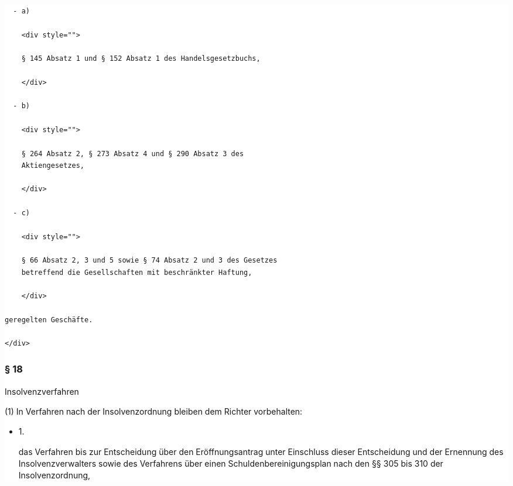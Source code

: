       - a)
        
        <div style="">
        
        § 145 Absatz 1 und § 152 Absatz 1 des Handelsgesetzbuchs,
        
        </div>
    
      - b)
        
        <div style="">
        
        § 264 Absatz 2, § 273 Absatz 4 und § 290 Absatz 3 des
        Aktiengesetzes,
        
        </div>
    
      - c)
        
        <div style="">
        
        § 66 Absatz 2, 3 und 5 sowie § 74 Absatz 2 und 3 des Gesetzes
        betreffend die Gesellschaften mit beschränkter Haftung,
        
        </div>
    
    geregelten Geschäfte.
    
    </div>

</div>

</div>

</div>

</div>

<span id="BJNR020650969BJNE002508311.html"></span>

### § 18  
Insolvenzverfahren

<div>

<div class="jnhtml">

<div>

<div class="jurAbsatz">

(1) In Verfahren nach der Insolvenzordnung bleiben dem Richter
vorbehalten:

  - 1\.
    
    <div style="">
    
    das Verfahren bis zur Entscheidung über den Eröffnungsantrag unter
    Einschluss dieser Entscheidung und der Ernennung des
    Insolvenzverwalters sowie des Verfahrens über einen
    Schuldenbereinigungsplan nach den §§ 305 bis 310 der
    Insolvenzordnung,
    